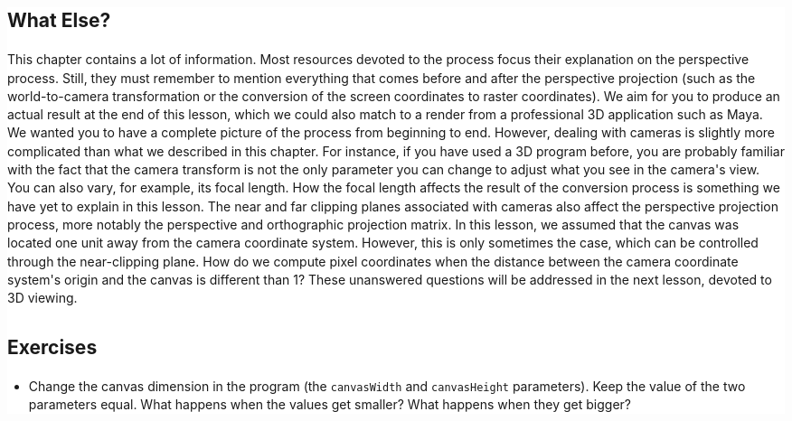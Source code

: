 ## What Else?

This chapter contains a lot of information. Most resources devoted to the process focus their explanation on the perspective process. Still, they must remember to mention everything that comes before and after the perspective projection (such as the world-to-camera transformation or the conversion of the screen coordinates to raster coordinates). We aim for you to produce an actual result at the end of this lesson, which we could also match to a render from a professional 3D application such as Maya. We wanted you to have a complete picture of the process from beginning to end. However, dealing with cameras is slightly more complicated than what we described in this chapter. For instance, if you have used a 3D program before, you are probably familiar with the fact that the camera transform is not the only parameter you can change to adjust what you see in the camera's view. You can also vary, for example, its focal length. How the focal length affects the result of the conversion process is something we have yet to explain in this lesson. The near and far clipping planes associated with cameras also affect the perspective projection process, more notably the perspective and orthographic projection matrix. In this lesson, we assumed that the canvas was located one unit away from the camera coordinate system. However, this is only sometimes the case, which can be controlled through the near-clipping plane. How do we compute pixel coordinates when the distance between the camera coordinate system's origin and the canvas is different than 1? These unanswered questions will be addressed in the next lesson, devoted to 3D viewing.

## Exercises

- Change the canvas dimension in the program (the `canvasWidth` and `canvasHeight` parameters). Keep the value of the two parameters equal. What happens when the values get smaller? What happens when they get bigger?
